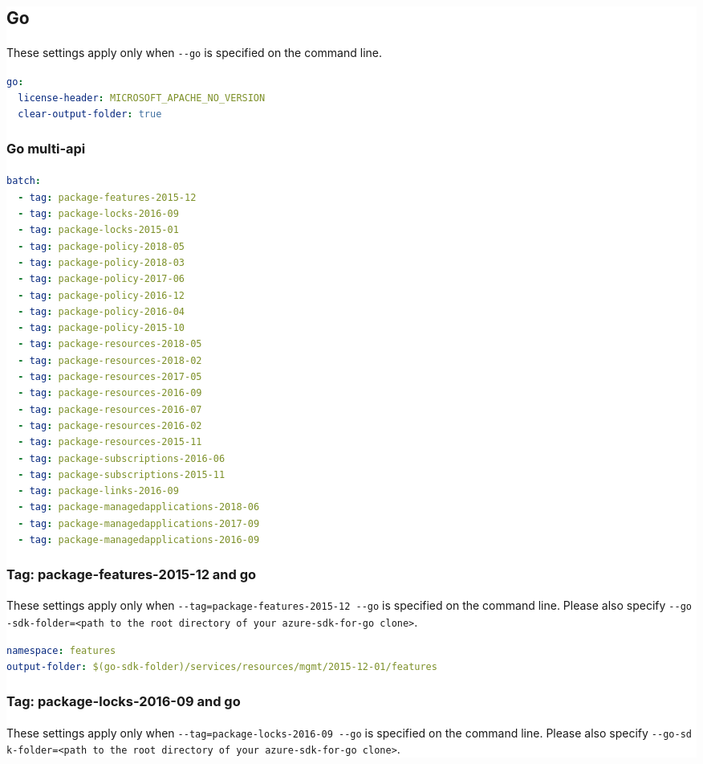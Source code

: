 ## Go

These settings apply only when `--go` is specified on the command line.

``` yaml $(go)
go:
  license-header: MICROSOFT_APACHE_NO_VERSION
  clear-output-folder: true
```

### Go multi-api

``` yaml $(go) && $(multiapi)
batch:
  - tag: package-features-2015-12
  - tag: package-locks-2016-09
  - tag: package-locks-2015-01
  - tag: package-policy-2018-05
  - tag: package-policy-2018-03
  - tag: package-policy-2017-06
  - tag: package-policy-2016-12
  - tag: package-policy-2016-04
  - tag: package-policy-2015-10
  - tag: package-resources-2018-05
  - tag: package-resources-2018-02
  - tag: package-resources-2017-05
  - tag: package-resources-2016-09
  - tag: package-resources-2016-07
  - tag: package-resources-2016-02
  - tag: package-resources-2015-11
  - tag: package-subscriptions-2016-06
  - tag: package-subscriptions-2015-11
  - tag: package-links-2016-09
  - tag: package-managedapplications-2018-06
  - tag: package-managedapplications-2017-09
  - tag: package-managedapplications-2016-09
```

### Tag: package-features-2015-12 and go

These settings apply only when `--tag=package-features-2015-12 --go` is specified on the command line.
Please also specify `--go-sdk-folder=<path to the root directory of your azure-sdk-for-go clone>`.

``` yaml $(tag) == 'package-features-2015-12' && $(go)
namespace: features
output-folder: $(go-sdk-folder)/services/resources/mgmt/2015-12-01/features
```

### Tag: package-locks-2016-09 and go

These settings apply only when `--tag=package-locks-2016-09 --go` is specified on the command line.
Please also specify `--go-sdk-folder=<path to the root directory of your azure-sdk-for-go clone>`.

